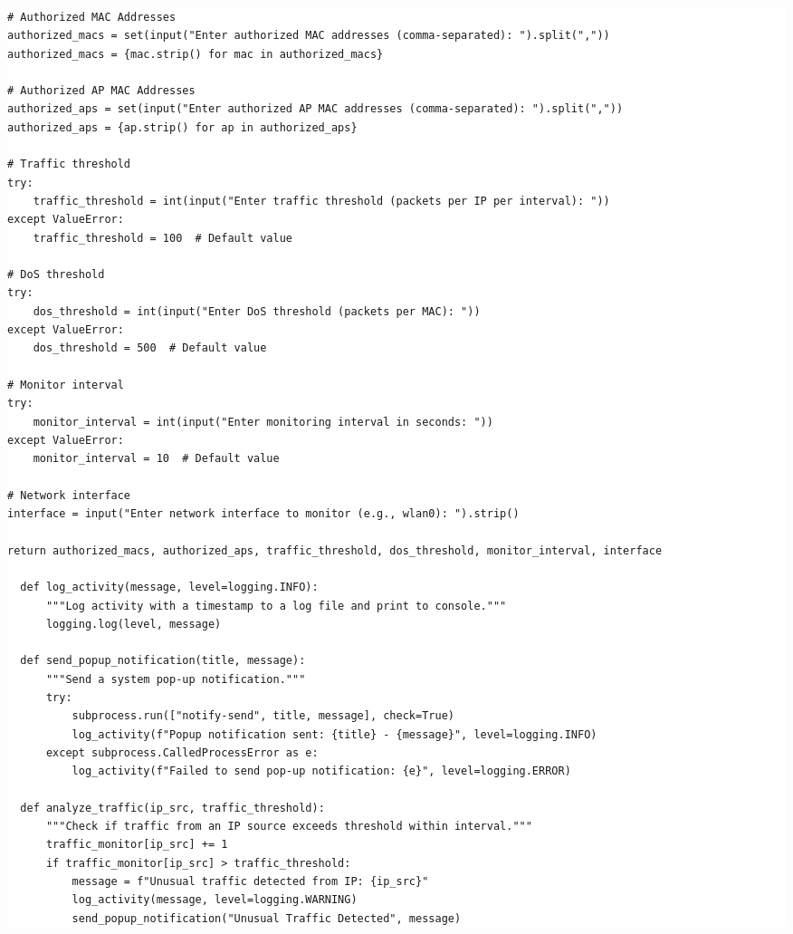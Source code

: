     # Authorized MAC Addresses
    authorized_macs = set(input("Enter authorized MAC addresses (comma-separated): ").split(","))
    authorized_macs = {mac.strip() for mac in authorized_macs}

    # Authorized AP MAC Addresses
    authorized_aps = set(input("Enter authorized AP MAC addresses (comma-separated): ").split(","))
    authorized_aps = {ap.strip() for ap in authorized_aps}

    # Traffic threshold
    try:
        traffic_threshold = int(input("Enter traffic threshold (packets per IP per interval): "))
    except ValueError:
        traffic_threshold = 100  # Default value

    # DoS threshold
    try:
        dos_threshold = int(input("Enter DoS threshold (packets per MAC): "))
    except ValueError:
        dos_threshold = 500  # Default value

    # Monitor interval
    try:
        monitor_interval = int(input("Enter monitoring interval in seconds: "))
    except ValueError:
        monitor_interval = 10  # Default value

    # Network interface
    interface = input("Enter network interface to monitor (e.g., wlan0): ").strip()

    return authorized_macs, authorized_aps, traffic_threshold, dos_threshold, monitor_interval, interface

      def log_activity(message, level=logging.INFO):
          """Log activity with a timestamp to a log file and print to console."""
          logging.log(level, message)

      def send_popup_notification(title, message):
          """Send a system pop-up notification."""
          try:
              subprocess.run(["notify-send", title, message], check=True)
              log_activity(f"Popup notification sent: {title} - {message}", level=logging.INFO)
          except subprocess.CalledProcessError as e:
              log_activity(f"Failed to send pop-up notification: {e}", level=logging.ERROR)

      def analyze_traffic(ip_src, traffic_threshold):
          """Check if traffic from an IP source exceeds threshold within interval."""
          traffic_monitor[ip_src] += 1
          if traffic_monitor[ip_src] > traffic_threshold:
              message = f"Unusual traffic detected from IP: {ip_src}"
              log_activity(message, level=logging.WARNING)
              send_popup_notification("Unusual Traffic Detected", message)
